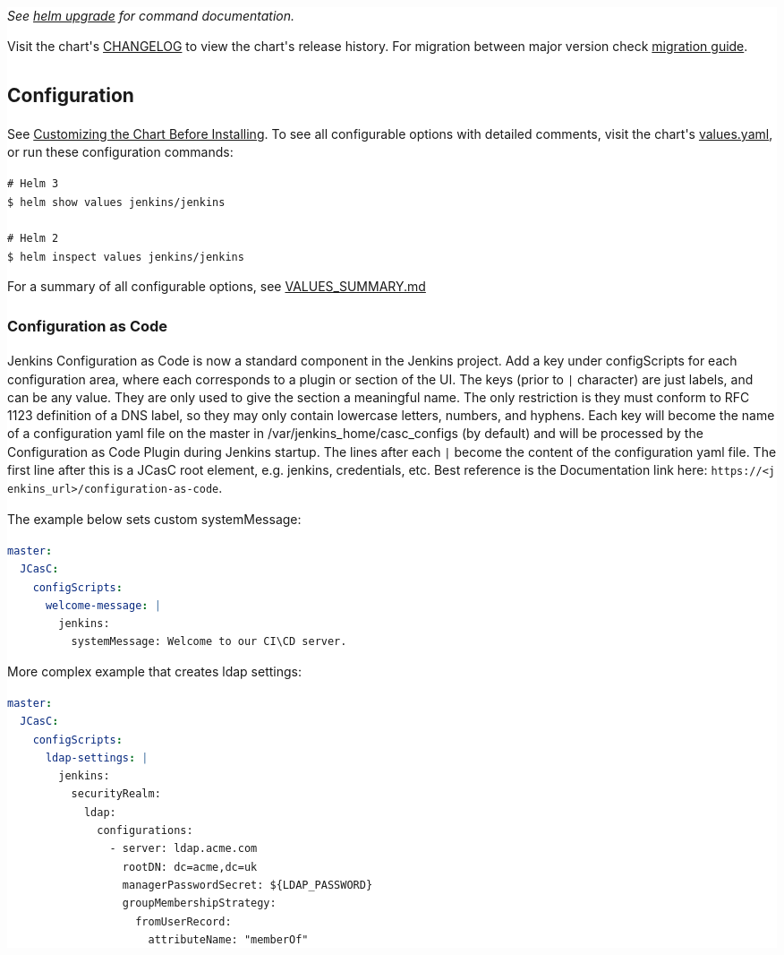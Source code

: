 _See [helm upgrade](https://helm.sh/docs/helm/helm_upgrade/) for command documentation._

Visit the chart's [CHANGELOG](./CHANGELOG.md) to view the chart's release history.
For migration between major version check [migration guide](#migration-guide).

## Configuration

See [Customizing the Chart Before Installing](https://helm.sh/docs/intro/using_helm/#customizing-the-chart-before-installing). To see all configurable options with detailed comments, visit the chart's [values.yaml](./values.yaml), or run these configuration commands:

```console
# Helm 3
$ helm show values jenkins/jenkins

# Helm 2
$ helm inspect values jenkins/jenkins
```

For a summary of all configurable options, see [VALUES_SUMMARY.md](./VALUES_SUMMARY.md)

### Configuration as Code

Jenkins Configuration as Code is now a standard component in the Jenkins project.
Add a key under configScripts for each configuration area, where each corresponds to a plugin or section of the UI.
The keys (prior to `|` character) are just labels, and can be any value.
They are only used to give the section a meaningful name.
The only restriction is they must conform to RFC 1123 definition of a DNS label, so they may only contain lowercase letters, numbers, and hyphens.
Each key will become the name of a configuration yaml file on the master in /var/jenkins_home/casc_configs (by default) and will be processed by the Configuration as Code Plugin during Jenkins startup.
The lines after each `|` become the content of the configuration yaml file.
The first line after this is a JCasC root element, e.g. jenkins, credentials, etc.
Best reference is the Documentation link here: `https://<jenkins_url>/configuration-as-code`.

The example below sets custom systemMessage:

```yaml
master:
  JCasC:
    configScripts:
      welcome-message: |
        jenkins:
          systemMessage: Welcome to our CI\CD server.
```

More complex example that creates ldap settings:

```yaml
master:
  JCasC:
    configScripts:
      ldap-settings: |
        jenkins:
          securityRealm:
            ldap:
              configurations:
                - server: ldap.acme.com
                  rootDN: dc=acme,dc=uk
                  managerPasswordSecret: ${LDAP_PASSWORD}
                  groupMembershipStrategy:
                    fromUserRecord:
                      attributeName: "memberOf"
```
